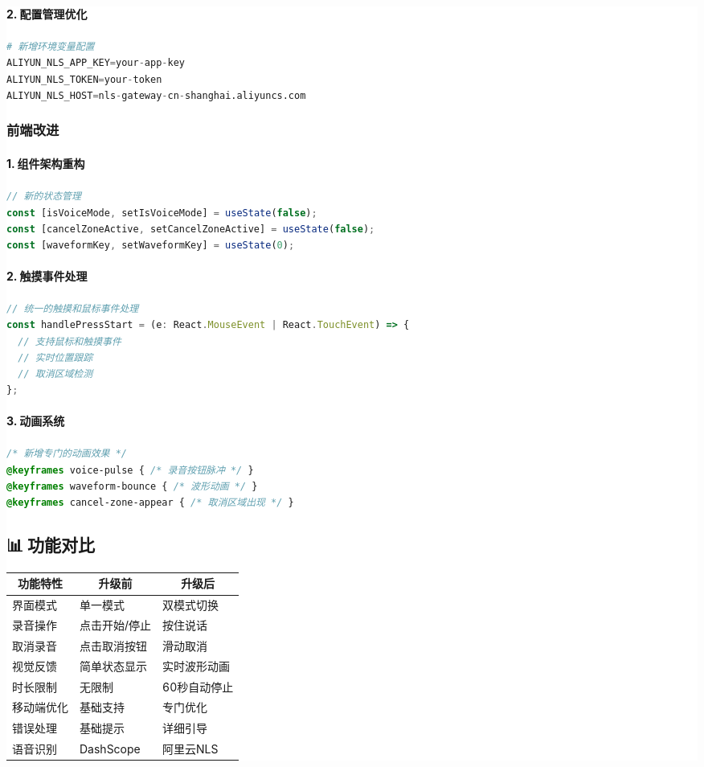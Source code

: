 #### 2. 配置管理优化
```python
# 新增环境变量配置
ALIYUN_NLS_APP_KEY=your-app-key
ALIYUN_NLS_TOKEN=your-token
ALIYUN_NLS_HOST=nls-gateway-cn-shanghai.aliyuncs.com
```

### 前端改进

#### 1. 组件架构重构
```typescript
// 新的状态管理
const [isVoiceMode, setIsVoiceMode] = useState(false);
const [cancelZoneActive, setCancelZoneActive] = useState(false);
const [waveformKey, setWaveformKey] = useState(0);
```

#### 2. 触摸事件处理
```typescript
// 统一的触摸和鼠标事件处理
const handlePressStart = (e: React.MouseEvent | React.TouchEvent) => {
  // 支持鼠标和触摸事件
  // 实时位置跟踪
  // 取消区域检测
};
```

#### 3. 动画系统
```css
/* 新增专门的动画效果 */
@keyframes voice-pulse { /* 录音按钮脉冲 */ }
@keyframes waveform-bounce { /* 波形动画 */ }
@keyframes cancel-zone-appear { /* 取消区域出现 */ }
```

## 📊 功能对比

| 功能特性 | 升级前 | 升级后 |
|----------|--------|--------|
| 界面模式 | 单一模式 | 双模式切换 |
| 录音操作 | 点击开始/停止 | 按住说话 |
| 取消录音 | 点击取消按钮 | 滑动取消 |
| 视觉反馈 | 简单状态显示 | 实时波形动画 |
| 时长限制 | 无限制 | 60秒自动停止 |
| 移动端优化 | 基础支持 | 专门优化 |
| 错误处理 | 基础提示 | 详细引导 |
| 语音识别 | DashScope | 阿里云NLS |

